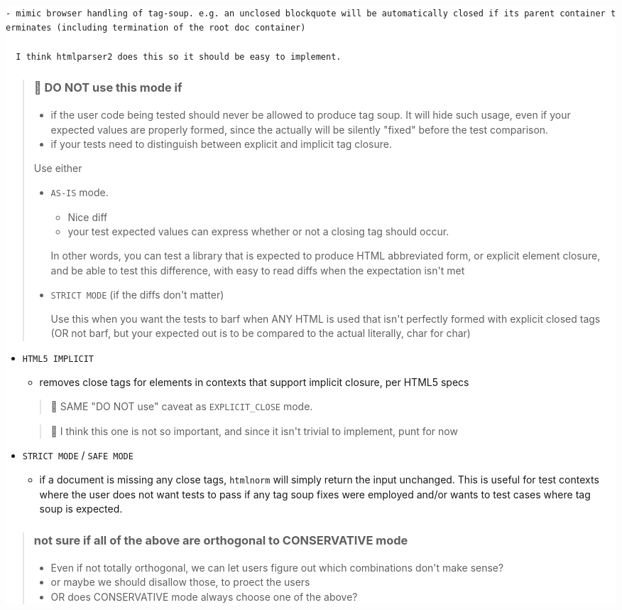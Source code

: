     - mimic browser handling of tag-soup. e.g. an unclosed blockquote will be automatically closed if its parent container terminates (including termination of the root doc container)

      I think htmlparser2 does this so it should be easy to implement.

  > ### 🚩 DO NOT use this mode if
  >
  > - if the user code being tested should never be allowed to produce tag soup. It will hide such usage, even if your expected values are properly formed, since the actually will be silently "fixed" before the test comparison.
  > - if your tests need to distinguish between explicit and implicit tag closure.
  >
  > Use either
  >
  > - `AS-IS` mode.
  >
  >   - Nice diff
  >   - your test expected values can express whether or not a closing tag should occur.
  >
  >   In other words, you can test a library that is expected to produce HTML abbreviated form, or explicit element closure, and be able to test this difference, with easy to read diffs when the expectation isn't met
  >
  > - `STRICT MODE` (if the diffs don't matter)
  >
  >   Use this when you want the tests to barf when ANY HTML is used that isn't perfectly formed with explicit closed tags (OR not barf, but your expected out is to be compared to the actual literally, char for char)

- `HTML5 IMPLICIT`

  - removes close tags for elements in contexts that support implicit closure, per HTML5 specs

  > 🚩 SAME "DO NOT use" caveat as `EXPLICIT_CLOSE` mode.

  > 🏈 I think this one is not so important, and since it isn't trivial to implement, punt for now

- `STRICT MODE` / `SAFE MODE`

  - if a document is missing any close tags, `htmlnorm` will simply return the input unchanged. This is useful for test contexts where the user does not want tests to pass if any tag soup fixes were employed and/or wants to test cases where tag soup is expected. 



> ### not sure if all of the above are orthogonal to CONSERVATIVE mode
>
> - Even if not totally orthogonal, we can let users figure out which combinations don't make sense?
> - or maybe we should disallow those, to proect the users
> - OR does CONSERVATIVE mode always choose one of the above?








